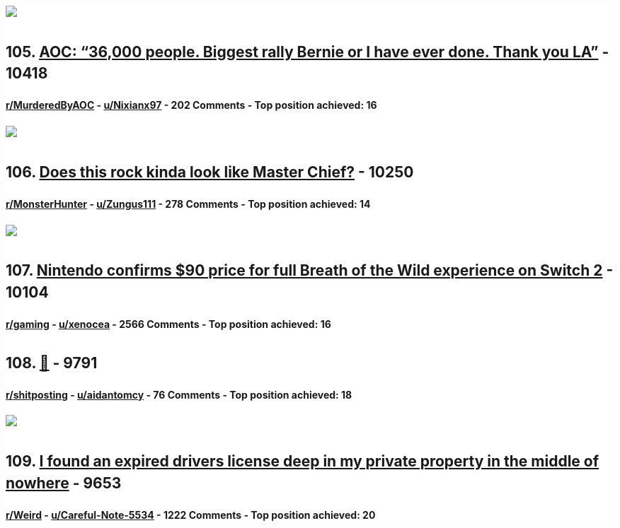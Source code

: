 <a href="https://v.redd.it/54i4jmbo4bue1"><img src="https://external-preview.redd.it/ZHUya2p2b240YnVlMRQBWNC0Q-PRioU0x4x_SrITbRGjrKe_VJu5glQMbAH-.png?width=140&amp;height=140&amp;crop=140:140,smart&amp;format=jpg&amp;v=enabled&amp;lthumb=true&amp;s=024deb4d66010c3dcaf43431b80a4da1473d08db"></img></a>

## 105. [AOC: “36,000 people. Biggest rally Bernie or I have ever done. Thank you LA”](http://reddit.com/r/MurderedByAOC/comments/1jxv75t/aoc_36000_people_biggest_rally_bernie_or_i_have/) - 10418
#### [r/MurderedByAOC](http://reddit.com/r/MurderedByAOC) - [u/Nixianx97](http://reddit.com/u/Nixianx97) - 202 Comments - Top position achieved: 16

<a href="https://www.reddit.com/gallery/1jxv75t"><img src="https://b.thumbs.redditmedia.com/m92TBnSEekME0OwvUxh-ruOS_iddZ4mYCf4aPdJ--po.jpg"></img></a>

## 106. [Does this rock kinda look like Master Chief?](http://reddit.com/r/MonsterHunter/comments/1jx65y2/does_this_rock_kinda_look_like_master_chief/) - 10250
#### [r/MonsterHunter](http://reddit.com/r/MonsterHunter) - [u/Zungus111](http://reddit.com/u/Zungus111) - 278 Comments - Top position achieved: 14

<a href="https://i.redd.it/on1y4arl5bue1.jpeg"><img src="https://a.thumbs.redditmedia.com/mx_b6JacIrIgp57KPyfoX8P2HpywPoQA-w7sGtXDRQ0.jpg"></img></a>

## 107. [Nintendo confirms $90 price for full Breath of the Wild experience on Switch 2](http://reddit.com/r/gaming/comments/1jxkdxf/nintendo_confirms_90_price_for_full_breath_of_the/) - 10104
#### [r/gaming](http://reddit.com/r/gaming) - [u/xenocea](http://reddit.com/u/xenocea) - 2566 Comments - Top position achieved: 16

## 108. [💓](http://reddit.com/r/shitposting/comments/1jx89ej/_/) - 9791
#### [r/shitposting](http://reddit.com/r/shitposting) - [u/aidantomcy](http://reddit.com/u/aidantomcy) - 76 Comments - Top position achieved: 18

<a href="https://i.redd.it/qelaap3qqbue1.jpeg"><img src="https://b.thumbs.redditmedia.com/l6sfOeNwOTlP3EilIT1f0EoFSpF33n-v8reeF-ruhlg.jpg"></img></a>

## 109. [I found an expired drivers license deep in my private property in the middle of nowhere](http://reddit.com/r/Weird/comments/1jxkisl/i_found_an_expired_drivers_license_deep_in_my/) - 9653
#### [r/Weird](http://reddit.com/r/Weird) - [u/Careful-Note-5534](http://reddit.com/u/Careful-Note-5534) - 1222 Comments - Top position achieved: 20
